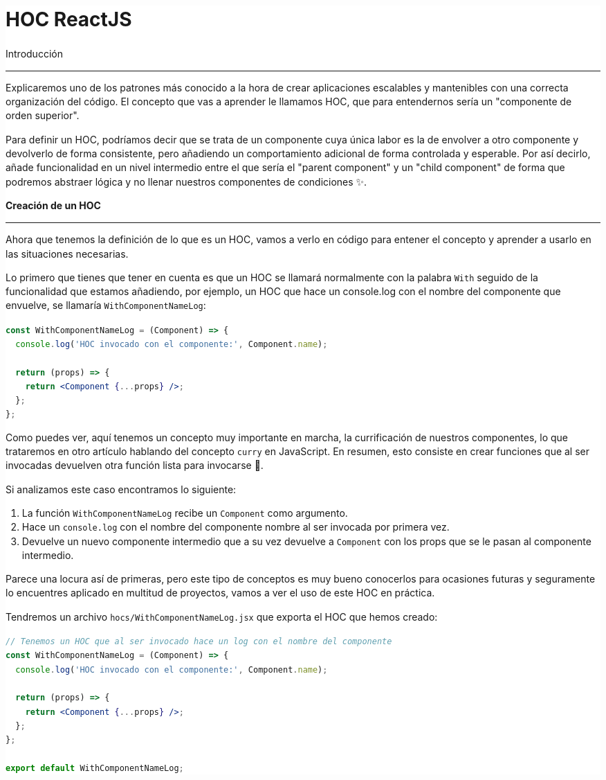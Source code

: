 # HOC ReactJS

Introducción

---

Explicaremos uno de los patrones más conocido a la hora de crear aplicaciones escalables y mantenibles con una correcta organización del código. El concepto que vas a aprender le llamamos HOC, que para entendernos sería un "componente de orden superior".

Para definir un HOC, podríamos decir que se trata de un componente cuya única labor es la de envolver a otro componente y devolverlo de forma consistente, pero añadiendo un comportamiento adicional de forma controlada y esperable. Por así decirlo, añade funcionalidad en un nivel intermedio entre el que sería el "parent component" y un "child component" de forma que podremos abstraer lógica y no llenar nuestros componentes de condiciones ✨.

**Creación de un HOC**

---

Ahora que tenemos la definición de lo que es un HOC, vamos a verlo en código para entener el concepto y aprender a usarlo en las situaciones necesarias.

Lo primero que tienes que tener en cuenta es que un HOC se llamará normalmente con la palabra `With` seguido de la funcionalidad que estamos añadiendo, por ejemplo, un HOC que hace un console.log con el nombre del componente que envuelve, se llamaría `WithComponentNameLog`:

```jsx
const WithComponentNameLog = (Component) => {
  console.log('HOC invocado con el componente:', Component.name);

  return (props) => {
    return <Component {...props} />;
  };
};
```

Como puedes ver, aquí tenemos un concepto muy importante en marcha, la currificación de nuestros componentes, lo que trataremos en otro artículo hablando del concepto `curry` en JavaScript. En resumen, esto consiste en crear funciones que al ser invocadas devuelven otra función lista para invocarse 🎁.

Si analizamos este caso encontramos lo siguiente:

1. La función `WithComponentNameLog` recibe un `Component` como argumento.
2. Hace un `console.log` con el nombre del componente nombre al ser invocada por primera vez.
3. Devuelve un nuevo componente intermedio que a su vez devuelve a `Component` con los props que se le pasan al componente intermedio.

Parece una locura así de primeras, pero este tipo de conceptos es muy bueno conocerlos para ocasiones futuras y seguramente lo encuentres aplicado en multitud de proyectos, vamos a ver el uso de este HOC en práctica.

Tendremos un archivo `hocs/WithComponentNameLog.jsx` que exporta el HOC que hemos creado:

```jsx
// Tenemos un HOC que al ser invocado hace un log con el nombre del componente
const WithComponentNameLog = (Component) => {
  console.log('HOC invocado con el componente:', Component.name);

  return (props) => {
    return <Component {...props} />;
  };
};

export default WithComponentNameLog;
```
